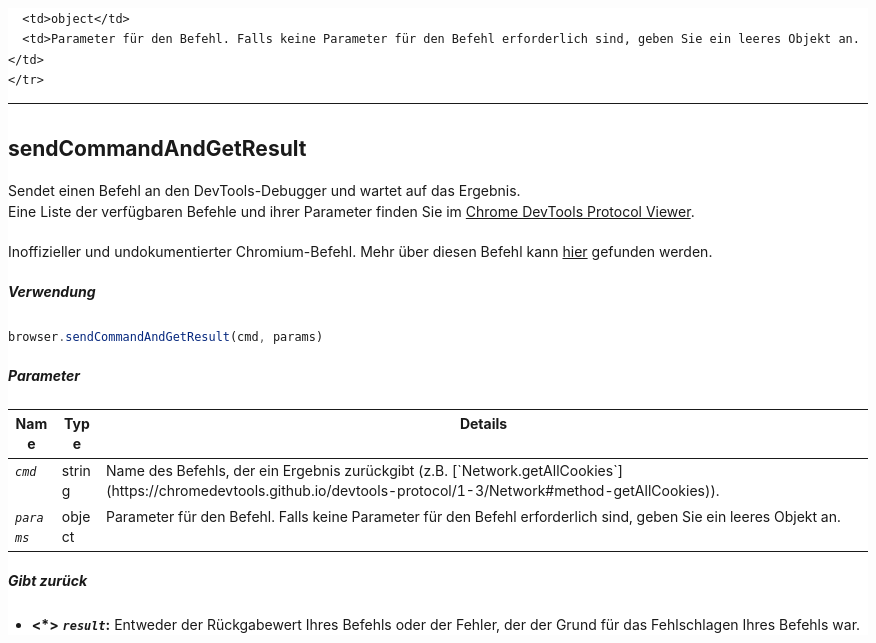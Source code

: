       <td>object</td>
      <td>Parameter für den Befehl. Falls keine Parameter für den Befehl erforderlich sind, geben Sie ein leeres Objekt an.</td>
    </tr>
  </tbody>
</table>



---

## sendCommandAndGetResult
Sendet einen Befehl an den DevTools-Debugger und wartet auf das Ergebnis.<br />Eine Liste der verfügbaren Befehle und ihrer Parameter finden Sie im [Chrome DevTools Protocol Viewer](https://chromedevtools.github.io/devtools-protocol/).<br /><br />Inoffizieller und undokumentierter Chromium-Befehl. Mehr über diesen Befehl kann [hier](https://github.com/bayandin/chromedriver/blob/v2.45/window_commands.cc#L1306-L1320) gefunden werden.

##### Verwendung

```js
browser.sendCommandAndGetResult(cmd, params)
```


##### Parameter

<table>
  <thead>
    <tr>
      <th>Name</th><th>Type</th><th>Details</th>
    </tr>
  </thead>
  <tbody>
    <tr>
      <td><code><var>cmd</var></code></td>
      <td>string</td>
      <td>Name des Befehls, der ein Ergebnis zurückgibt (z.B. [`Network.getAllCookies`](https://chromedevtools.github.io/devtools-protocol/1-3/Network#method-getAllCookies)).</td>
    </tr>
    <tr>
      <td><code><var>params</var></code></td>
      <td>object</td>
      <td>Parameter für den Befehl. Falls keine Parameter für den Befehl erforderlich sind, geben Sie ein leeres Objekt an.</td>
    </tr>
  </tbody>
</table>


##### Gibt zurück

- **&lt;*&gt;**
            **<code><var>result</var></code>:** Entweder der Rückgabewert Ihres Befehls oder der Fehler, der der Grund für das Fehlschlagen Ihres Befehls war.
